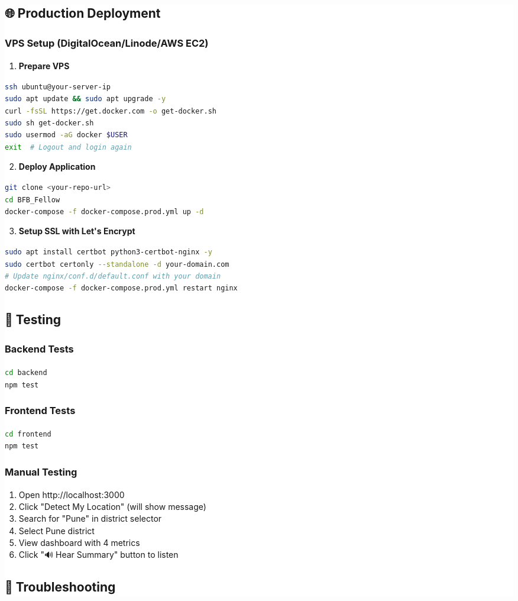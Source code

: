 ## 🌐 Production Deployment

### VPS Setup (DigitalOcean/Linode/AWS EC2)

1. **Prepare VPS**
```bash
ssh ubuntu@your-server-ip
sudo apt update && sudo apt upgrade -y
curl -fsSL https://get.docker.com -o get-docker.sh
sudo sh get-docker.sh
sudo usermod -aG docker $USER
exit  # Logout and login again
```

2. **Deploy Application**
```bash
git clone <your-repo-url>
cd BFB_Fellow
docker-compose -f docker-compose.prod.yml up -d
```

3. **Setup SSL with Let's Encrypt**
```bash
sudo apt install certbot python3-certbot-nginx -y
sudo certbot certonly --standalone -d your-domain.com
# Update nginx/conf.d/default.conf with your domain
docker-compose -f docker-compose.prod.yml restart nginx
```

## 🧪 Testing

### Backend Tests
```bash
cd backend
npm test
```

### Frontend Tests
```bash
cd frontend
npm test
```

### Manual Testing
1. Open http://localhost:3000
2. Click "Detect My Location" (will show message)
3. Search for "Pune" in district selector
4. Select Pune district
5. View dashboard with 4 metrics
6. Click "🔊 Hear Summary" button to listen

## 🐛 Troubleshooting
